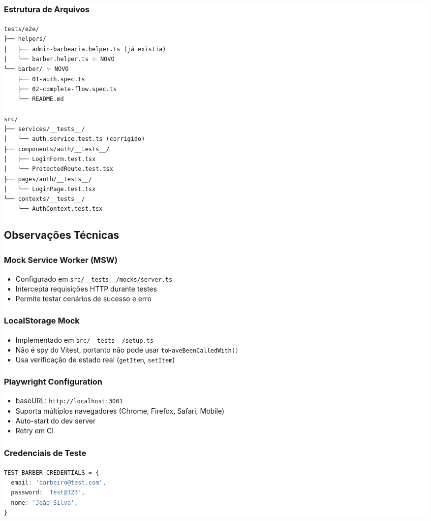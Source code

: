 ### Estrutura de Arquivos

```
tests/e2e/
├── helpers/
│   ├── admin-barbearia.helper.ts (já existia)
│   └── barber.helper.ts ✨ NOVO
└── barber/ ✨ NOVO
    ├── 01-auth.spec.ts
    ├── 02-complete-flow.spec.ts
    └── README.md

src/
├── services/__tests__/
│   └── auth.service.test.ts (corrigido)
├── components/auth/__tests__/
│   ├── LoginForm.test.tsx
│   └── ProtectedRoute.test.tsx
├── pages/auth/__tests__/
│   └── LoginPage.test.tsx
└── contexts/__tests__/
    └── AuthContext.test.tsx
```

## Observações Técnicas

### Mock Service Worker (MSW)
- Configurado em `src/__tests__/mocks/server.ts`
- Intercepta requisições HTTP durante testes
- Permite testar cenários de sucesso e erro

### LocalStorage Mock
- Implementado em `src/__tests__/setup.ts`
- Não é spy do Vitest, portanto não pode usar `toHaveBeenCalledWith()`
- Usa verificação de estado real (`getItem`, `setItem`)

### Playwright Configuration
- baseURL: `http://localhost:3001`
- Suporta múltiplos navegadores (Chrome, Firefox, Safari, Mobile)
- Auto-start do dev server
- Retry em CI

### Credenciais de Teste
```typescript
TEST_BARBER_CREDENTIALS = {
  email: 'barbeiro@test.com',
  password: 'Test@123',
  nome: 'João Silva',
}
```
